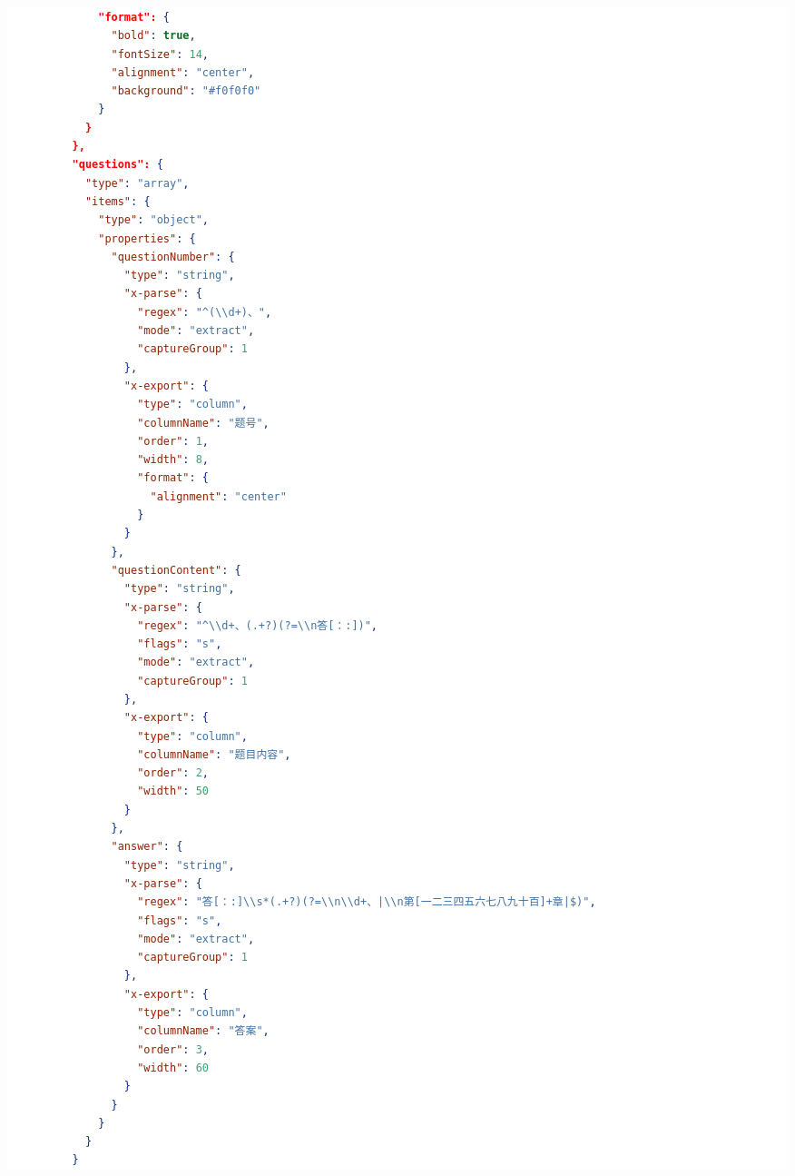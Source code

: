 ```json
              "format": {
                "bold": true,
                "fontSize": 14,
                "alignment": "center",
                "background": "#f0f0f0"
              }
            }
          },
          "questions": {
            "type": "array",
            "items": {
              "type": "object",
              "properties": {
                "questionNumber": {
                  "type": "string",
                  "x-parse": {
                    "regex": "^(\\d+)、",
                    "mode": "extract",
                    "captureGroup": 1
                  },
                  "x-export": {
                    "type": "column",
                    "columnName": "题号",
                    "order": 1,
                    "width": 8,
                    "format": {
                      "alignment": "center"
                    }
                  }
                },
                "questionContent": {
                  "type": "string",
                  "x-parse": {
                    "regex": "^\\d+、(.+?)(?=\\n答[：:])",
                    "flags": "s",
                    "mode": "extract",
                    "captureGroup": 1
                  },
                  "x-export": {
                    "type": "column",
                    "columnName": "题目内容",
                    "order": 2,
                    "width": 50
                  }
                },
                "answer": {
                  "type": "string",
                  "x-parse": {
                    "regex": "答[：:]\\s*(.+?)(?=\\n\\d+、|\\n第[一二三四五六七八九十百]+章|$)",
                    "flags": "s",
                    "mode": "extract",
                    "captureGroup": 1
                  },
                  "x-export": {
                    "type": "column",
                    "columnName": "答案",
                    "order": 3,
                    "width": 60
                  }
                }
              }
            }
          }
```